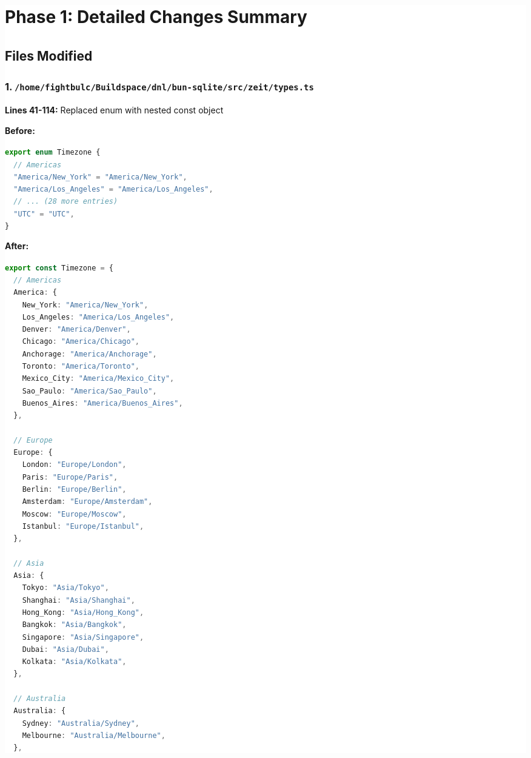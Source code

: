 # Phase 1: Detailed Changes Summary

## Files Modified

### 1. `/home/fightbulc/Buildspace/dnl/bun-sqlite/src/zeit/types.ts`

**Lines 41-114:** Replaced enum with nested const object

**Before:**
```typescript
export enum Timezone {
  // Americas
  "America/New_York" = "America/New_York",
  "America/Los_Angeles" = "America/Los_Angeles",
  // ... (28 more entries)
  "UTC" = "UTC",
}
```

**After:**
```typescript
export const Timezone = {
  // Americas
  America: {
    New_York: "America/New_York",
    Los_Angeles: "America/Los_Angeles",
    Denver: "America/Denver",
    Chicago: "America/Chicago",
    Anchorage: "America/Anchorage",
    Toronto: "America/Toronto",
    Mexico_City: "America/Mexico_City",
    Sao_Paulo: "America/Sao_Paulo",
    Buenos_Aires: "America/Buenos_Aires",
  },

  // Europe
  Europe: {
    London: "Europe/London",
    Paris: "Europe/Paris",
    Berlin: "Europe/Berlin",
    Amsterdam: "Europe/Amsterdam",
    Moscow: "Europe/Moscow",
    Istanbul: "Europe/Istanbul",
  },

  // Asia
  Asia: {
    Tokyo: "Asia/Tokyo",
    Shanghai: "Asia/Shanghai",
    Hong_Kong: "Asia/Hong_Kong",
    Bangkok: "Asia/Bangkok",
    Singapore: "Asia/Singapore",
    Dubai: "Asia/Dubai",
    Kolkata: "Asia/Kolkata",
  },

  // Australia
  Australia: {
    Sydney: "Australia/Sydney",
    Melbourne: "Australia/Melbourne",
  },

```